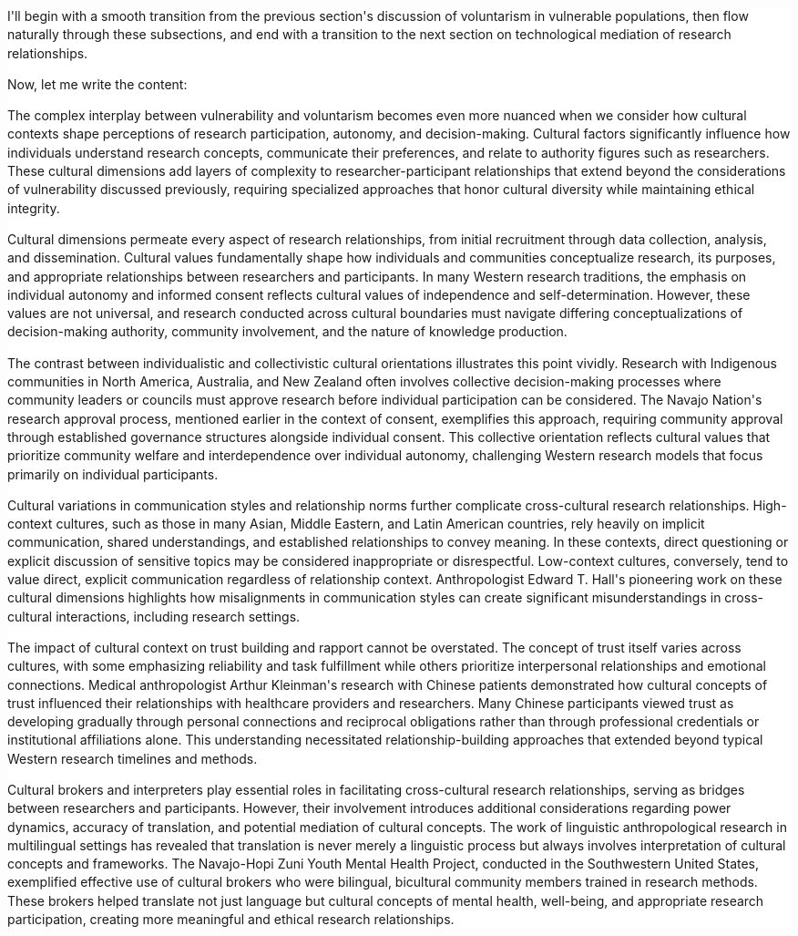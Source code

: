 I'll begin with a smooth transition from the previous section's discussion of voluntarism in vulnerable populations, then flow naturally through these subsections, and end with a transition to the next section on technological mediation of research relationships.

Now, let me write the content:

The complex interplay between vulnerability and voluntarism becomes even more nuanced when we consider how cultural contexts shape perceptions of research participation, autonomy, and decision-making. Cultural factors significantly influence how individuals understand research concepts, communicate their preferences, and relate to authority figures such as researchers. These cultural dimensions add layers of complexity to researcher-participant relationships that extend beyond the considerations of vulnerability discussed previously, requiring specialized approaches that honor cultural diversity while maintaining ethical integrity.

Cultural dimensions permeate every aspect of research relationships, from initial recruitment through data collection, analysis, and dissemination. Cultural values fundamentally shape how individuals and communities conceptualize research, its purposes, and appropriate relationships between researchers and participants. In many Western research traditions, the emphasis on individual autonomy and informed consent reflects cultural values of independence and self-determination. However, these values are not universal, and research conducted across cultural boundaries must navigate differing conceptualizations of decision-making authority, community involvement, and the nature of knowledge production.

The contrast between individualistic and collectivistic cultural orientations illustrates this point vividly. Research with Indigenous communities in North America, Australia, and New Zealand often involves collective decision-making processes where community leaders or councils must approve research before individual participation can be considered. The Navajo Nation's research approval process, mentioned earlier in the context of consent, exemplifies this approach, requiring community approval through established governance structures alongside individual consent. This collective orientation reflects cultural values that prioritize community welfare and interdependence over individual autonomy, challenging Western research models that focus primarily on individual participants.

Cultural variations in communication styles and relationship norms further complicate cross-cultural research relationships. High-context cultures, such as those in many Asian, Middle Eastern, and Latin American countries, rely heavily on implicit communication, shared understandings, and established relationships to convey meaning. In these contexts, direct questioning or explicit discussion of sensitive topics may be considered inappropriate or disrespectful. Low-context cultures, conversely, tend to value direct, explicit communication regardless of relationship context. Anthropologist Edward T. Hall's pioneering work on these cultural dimensions highlights how misalignments in communication styles can create significant misunderstandings in cross-cultural interactions, including research settings.

The impact of cultural context on trust building and rapport cannot be overstated. The concept of trust itself varies across cultures, with some emphasizing reliability and task fulfillment while others prioritize interpersonal relationships and emotional connections. Medical anthropologist Arthur Kleinman's research with Chinese patients demonstrated how cultural concepts of trust influenced their relationships with healthcare providers and researchers. Many Chinese participants viewed trust as developing gradually through personal connections and reciprocal obligations rather than through professional credentials or institutional affiliations alone. This understanding necessitated relationship-building approaches that extended beyond typical Western research timelines and methods.

Cultural brokers and interpreters play essential roles in facilitating cross-cultural research relationships, serving as bridges between researchers and participants. However, their involvement introduces additional considerations regarding power dynamics, accuracy of translation, and potential mediation of cultural concepts. The work of linguistic anthropological research in multilingual settings has revealed that translation is never merely a linguistic process but always involves interpretation of cultural concepts and frameworks. The Navajo-Hopi Zuni Youth Mental Health Project, conducted in the Southwestern United States, exemplified effective use of cultural brokers who were bilingual, bicultural community members trained in research methods. These brokers helped translate not just language but cultural concepts of mental health, well-being, and appropriate research participation, creating more meaningful and ethical research relationships.
